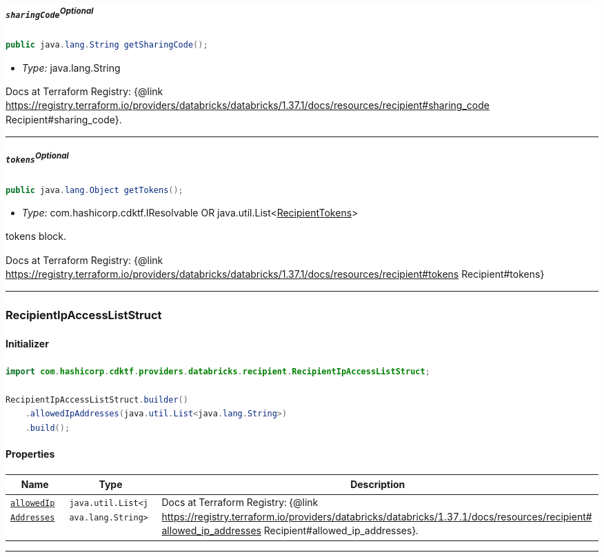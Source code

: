 ##### `sharingCode`<sup>Optional</sup> <a name="sharingCode" id="@cdktf/provider-databricks.recipient.RecipientConfig.property.sharingCode"></a>

```java
public java.lang.String getSharingCode();
```

- *Type:* java.lang.String

Docs at Terraform Registry: {@link https://registry.terraform.io/providers/databricks/databricks/1.37.1/docs/resources/recipient#sharing_code Recipient#sharing_code}.

---

##### `tokens`<sup>Optional</sup> <a name="tokens" id="@cdktf/provider-databricks.recipient.RecipientConfig.property.tokens"></a>

```java
public java.lang.Object getTokens();
```

- *Type:* com.hashicorp.cdktf.IResolvable OR java.util.List<<a href="#@cdktf/provider-databricks.recipient.RecipientTokens">RecipientTokens</a>>

tokens block.

Docs at Terraform Registry: {@link https://registry.terraform.io/providers/databricks/databricks/1.37.1/docs/resources/recipient#tokens Recipient#tokens}

---

### RecipientIpAccessListStruct <a name="RecipientIpAccessListStruct" id="@cdktf/provider-databricks.recipient.RecipientIpAccessListStruct"></a>

#### Initializer <a name="Initializer" id="@cdktf/provider-databricks.recipient.RecipientIpAccessListStruct.Initializer"></a>

```java
import com.hashicorp.cdktf.providers.databricks.recipient.RecipientIpAccessListStruct;

RecipientIpAccessListStruct.builder()
    .allowedIpAddresses(java.util.List<java.lang.String>)
    .build();
```

#### Properties <a name="Properties" id="Properties"></a>

| **Name** | **Type** | **Description** |
| --- | --- | --- |
| <code><a href="#@cdktf/provider-databricks.recipient.RecipientIpAccessListStruct.property.allowedIpAddresses">allowedIpAddresses</a></code> | <code>java.util.List<java.lang.String></code> | Docs at Terraform Registry: {@link https://registry.terraform.io/providers/databricks/databricks/1.37.1/docs/resources/recipient#allowed_ip_addresses Recipient#allowed_ip_addresses}. |

---
